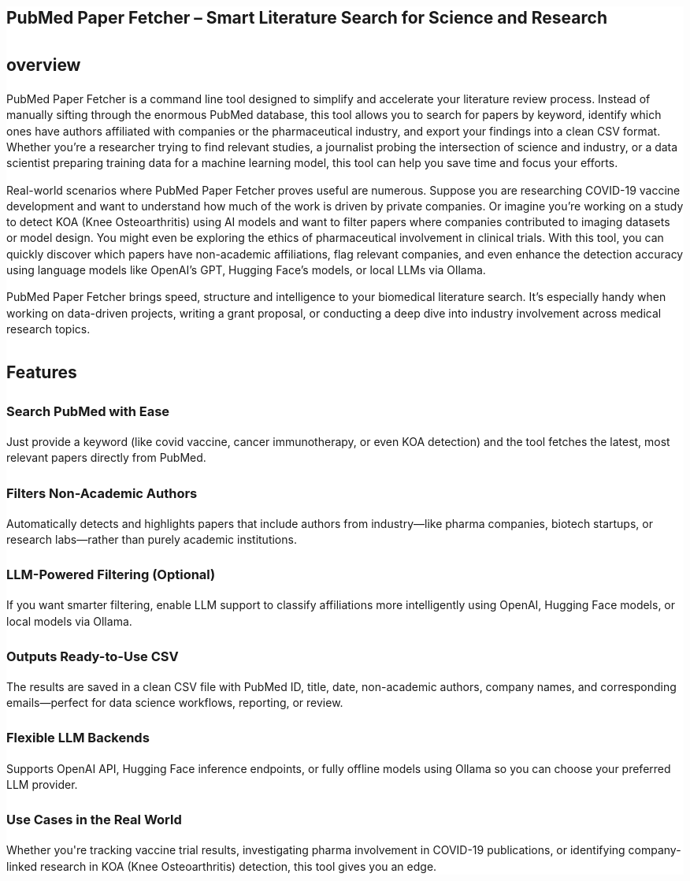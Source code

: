 ## PubMed Paper Fetcher – Smart Literature Search for Science and Research ##

## overview
PubMed Paper Fetcher is a command line tool designed to simplify and accelerate your literature review process. Instead of manually sifting through the enormous PubMed database, this tool allows you to search for papers by keyword, identify which ones have authors affiliated with companies or the pharmaceutical industry, and export your findings into a clean CSV format. Whether you’re a researcher trying to find relevant studies, a journalist probing the intersection of science and industry, or a data scientist preparing training data for a machine learning model, this tool can help you save time and focus your efforts.

Real-world scenarios where PubMed Paper Fetcher proves useful are numerous. Suppose you are researching COVID-19 vaccine development and want to understand how much of the work is driven by private companies. Or imagine you’re working on a study to detect KOA (Knee Osteoarthritis) using AI models and want to filter papers where companies contributed to imaging datasets or model design. You might even be exploring the ethics of pharmaceutical involvement in clinical trials. With this tool, you can quickly discover which papers have non-academic affiliations, flag relevant companies, and even enhance the detection accuracy using language models like OpenAI’s GPT, Hugging Face’s models, or local LLMs via Ollama.

PubMed Paper Fetcher brings speed, structure and intelligence to your biomedical literature search. It’s especially handy when working on data-driven projects, writing a grant proposal, or conducting a deep dive into industry involvement across medical research topics.


## Features 
### Search PubMed with Ease
Just provide a keyword (like covid vaccine, cancer immunotherapy, or even KOA detection) and the tool fetches the latest, most relevant papers directly from PubMed.
### Filters Non-Academic Authors
Automatically detects and highlights papers that include authors from industry—like pharma companies, biotech startups, or research labs—rather than purely academic institutions.
### LLM-Powered Filtering (Optional)
If you want smarter filtering, enable LLM support to classify affiliations more intelligently using OpenAI, Hugging Face models, or local models via Ollama.
### Outputs Ready-to-Use CSV
The results are saved in a clean CSV file with PubMed ID, title, date, non-academic authors, company names, and corresponding emails—perfect for data science workflows, reporting, or review.
### Flexible LLM Backends
Supports OpenAI API, Hugging Face inference endpoints, or fully offline models using Ollama so you can choose your preferred LLM provider.
### Use Cases in the Real World
Whether you're tracking vaccine trial results, investigating pharma involvement in COVID-19 publications, or identifying company-linked research in KOA (Knee Osteoarthritis) detection, this tool gives you an edge.

